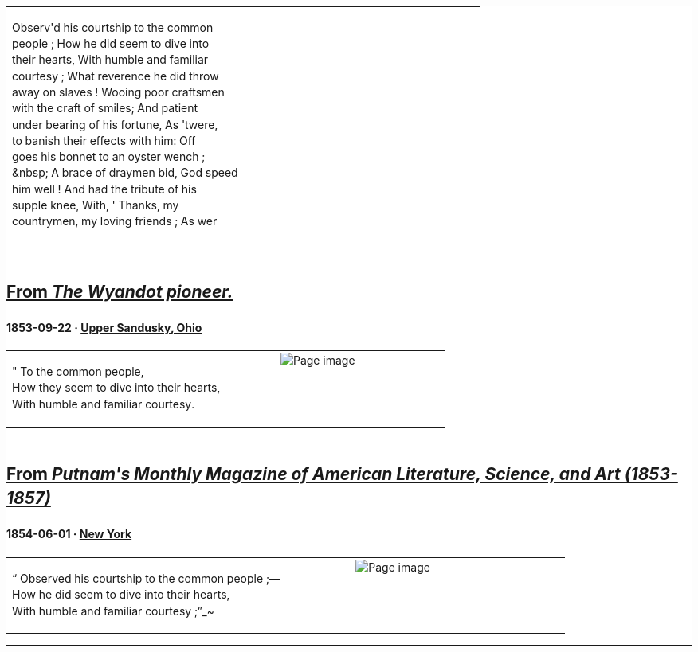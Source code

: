 <table style="width: 100%;"><tr><td style="width: 50%">

  
Observ&#x27;d his courtship to the common  
people ; How he did seem to dive into  
their hearts, With humble and familiar  
courtesy ; What reverence he did throw  
away on slaves ! Wooing poor craftsmen  
with the craft of smiles; And patient  
under bearing of his fortune, As &#x27;twere,  
to banish their effects with him: Off  
goes his bonnet to an oyster wench ;  
&amp;nbsp; A brace of draymen bid, God speed  
him well ! And had the tribute of his  
supple knee, With, &#x27; Thanks, my  
countrymen, my loving friends ; As wer
</td></tr></table>

---

## [From _The Wyandot pioneer._](https://www.loc.gov/resource/sn87076863/1853-09-22/ed-1/?sp=2)

#### 1853-09-22 &middot; [Upper Sandusky, Ohio](http://dbpedia.org/resource/Upper_Sandusky%2C_Ohio)

<table style="width: 100%;"><tr><td style="width: 50%">

  
&quot; To the common people,  
How they seem to dive into their hearts,  
With humble and familiar courtesy.
</td><td style="width: 50%; max-height: 75%; margin: auto; display: block;">
<img alt="Page image" src="https://tile.loc.gov/image-services/iiif/service:ndnp:ohi:batch_ohi_laing_ver02:data:sn87076863:00296028873:1853092201:0683/pct:57.23339763020116,82.02818692381054,10.181868283273628,1.4623291300201335/!600,600/0/default.jpg"/>
</td>
</tr></table>

---

## [From _Putnam's Monthly Magazine of American Literature, Science, and Art (1853-1857)_](https://archive.org/details/sim_putnams-magazine_1854-06_3_18/page/n42/mode/1up?view=theater)

#### 1854-06-01 &middot; [New York](http://dbpedia.org/resource/New_York_City)

<table style="width: 100%;"><tr><td style="width: 50%">

  
  
“ Observed his courtship to the common people ;—  
How he did seem to dive into their hearts,  
With humble and familiar courtesy ;”_~
</td><td style="width: 50%; max-height: 75%; margin: auto; display: block;">
<img alt="Page image" src="https://iiif.archive.org/image/iiif/2/sim_putnams-magazine_1854-06_3_18%2Fsim_putnams-magazine_1854-06_3_18_jp2.zip%2Fsim_putnams-magazine_1854-06_3_18_jp2%2Fsim_putnams-magazine_1854-06_3_18_0042.jp2/pct:15.753424657534246,32.340801886792455,32.72994129158513,2.9775943396226414/600,/0/default.jpg"/>
</td>
</tr></table>

---